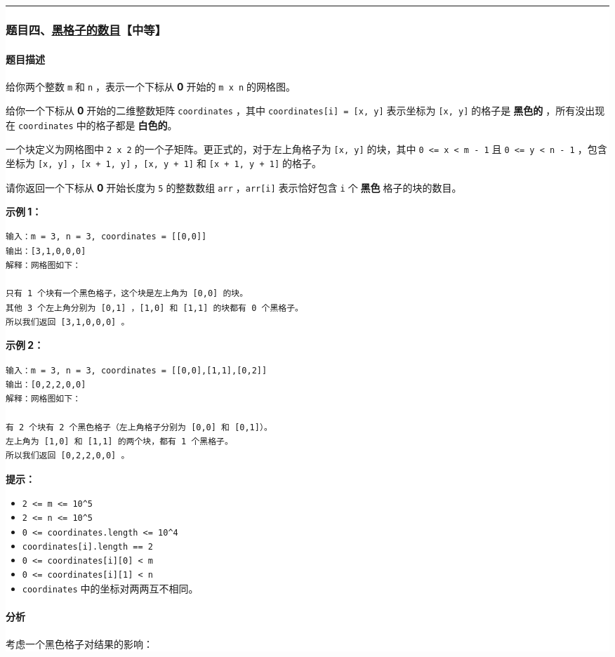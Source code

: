 ------

### 题目四、[黑格子的数目](https://leetcode.cn/contest/biweekly-contest-108/problems/number-of-black-blocks/)【中等】

#### 题目描述

给你两个整数 `m` 和 `n` ，表示一个下标从 **0** 开始的 `m x n` 的网格图。

给你一个下标从 **0** 开始的二维整数矩阵 `coordinates` ，其中 `coordinates[i] = [x, y]` 表示坐标为 `[x, y]` 的格子是 **黑色的** ，所有没出现在 `coordinates` 中的格子都是 **白色的**。

一个块定义为网格图中 `2 x 2` 的一个子矩阵。更正式的，对于左上角格子为 `[x, y]` 的块，其中 `0 <= x < m - 1` 且 `0 <= y < n - 1` ，包含坐标为 `[x, y]` ，`[x + 1, y]` ，`[x, y + 1]` 和 `[x + 1, y + 1]` 的格子。

请你返回一个下标从 **0** 开始长度为 `5` 的整数数组 `arr` ，`arr[i]` 表示恰好包含 `i` 个 **黑色** 格子的块的数目。

 

**示例 1：**

```
输入：m = 3, n = 3, coordinates = [[0,0]]
输出：[3,1,0,0,0]
解释：网格图如下：

只有 1 个块有一个黑色格子，这个块是左上角为 [0,0] 的块。
其他 3 个左上角分别为 [0,1] ，[1,0] 和 [1,1] 的块都有 0 个黑格子。
所以我们返回 [3,1,0,0,0] 。
```

**示例 2：**

```
输入：m = 3, n = 3, coordinates = [[0,0],[1,1],[0,2]]
输出：[0,2,2,0,0]
解释：网格图如下：

有 2 个块有 2 个黑色格子（左上角格子分别为 [0,0] 和 [0,1]）。
左上角为 [1,0] 和 [1,1] 的两个块，都有 1 个黑格子。
所以我们返回 [0,2,2,0,0] 。
```

 

**提示：**

- `2 <= m <= 10^5`
- `2 <= n <= 10^5`
- `0 <= coordinates.length <= 10^4`
- `coordinates[i].length == 2`
- `0 <= coordinates[i][0] < m`
- `0 <= coordinates[i][1] < n`
- `coordinates` 中的坐标对两两互不相同。

#### 分析

考虑一个黑色格子对结果的影响：
